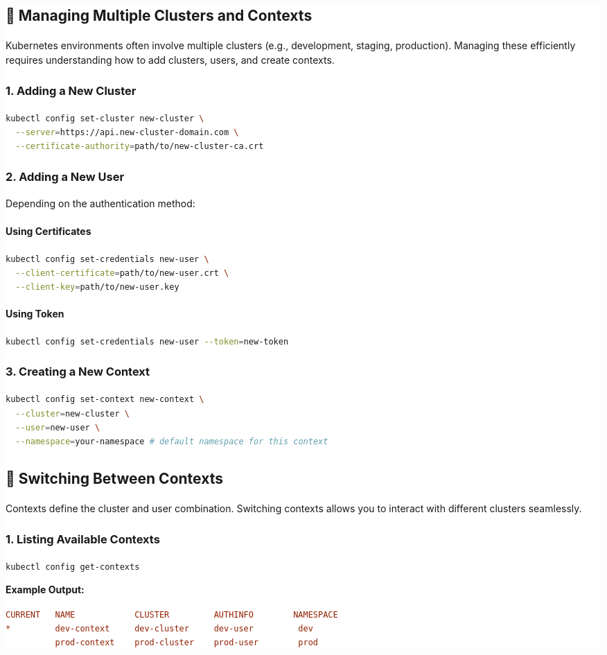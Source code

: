 ## 📌 Managing Multiple Clusters and Contexts

Kubernetes environments often involve multiple clusters (e.g., development, staging, production). Managing these efficiently requires understanding how to add clusters, users, and create contexts.

### 1. Adding a New Cluster

```bash
kubectl config set-cluster new-cluster \
  --server=https://api.new-cluster-domain.com \
  --certificate-authority=path/to/new-cluster-ca.crt
```

### 2. Adding a New User

Depending on the authentication method:

#### **Using Certificates**

```bash
kubectl config set-credentials new-user \
  --client-certificate=path/to/new-user.crt \
  --client-key=path/to/new-user.key
```

#### **Using Token**

```bash
kubectl config set-credentials new-user --token=new-token
```

### 3. Creating a New Context

```bash
kubectl config set-context new-context \
  --cluster=new-cluster \
  --user=new-user \
  --namespace=your-namespace # default namespace for this context
```

## 📌 Switching Between Contexts

Contexts define the cluster and user combination. Switching contexts allows you to interact with different clusters seamlessly.

### 1. Listing Available Contexts

```bash
kubectl config get-contexts
```

**Example Output:**

```ini
CURRENT   NAME            CLUSTER         AUTHINFO        NAMESPACE
*         dev-context     dev-cluster     dev-user         dev
          prod-context    prod-cluster    prod-user        prod
```
